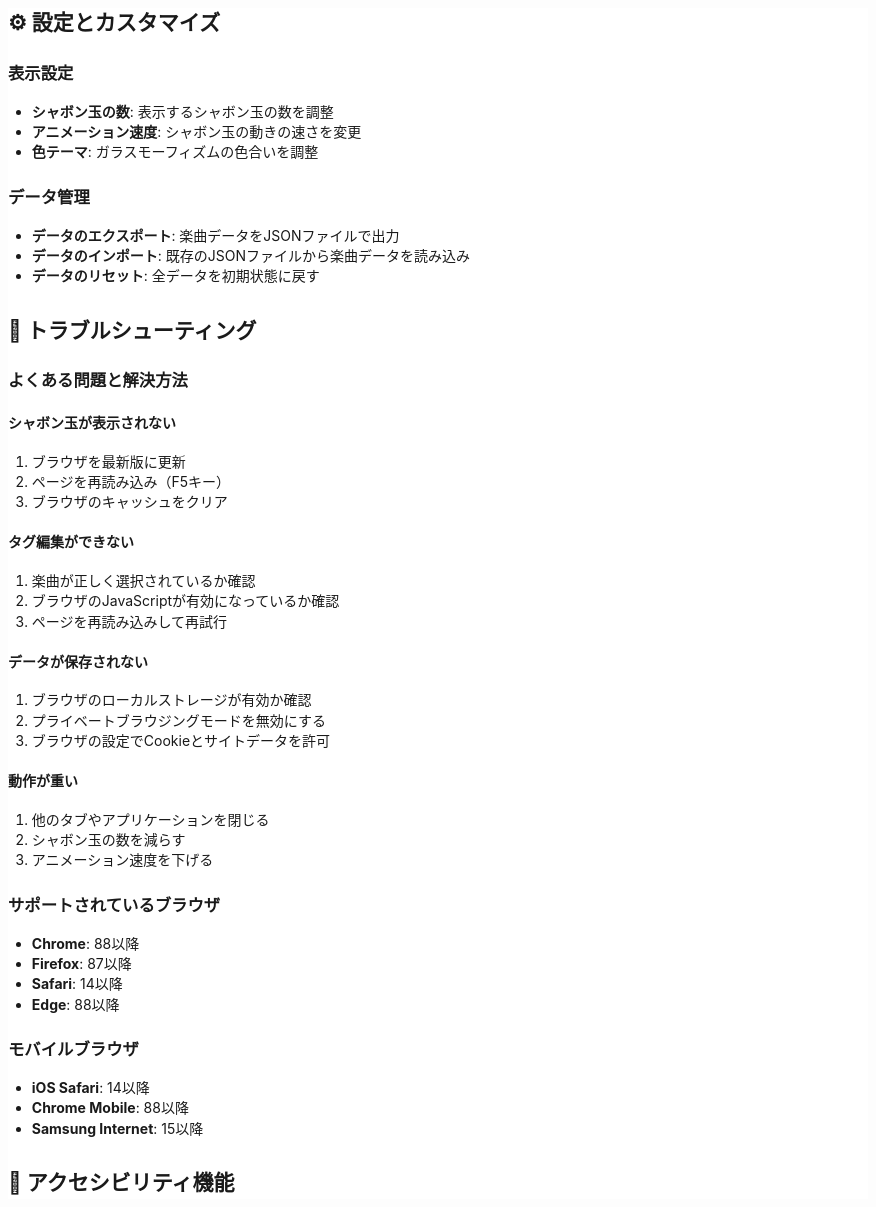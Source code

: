 ## ⚙️ 設定とカスタマイズ

### 表示設定
- **シャボン玉の数**: 表示するシャボン玉の数を調整
- **アニメーション速度**: シャボン玉の動きの速さを変更
- **色テーマ**: ガラスモーフィズムの色合いを調整

### データ管理
- **データのエクスポート**: 楽曲データをJSONファイルで出力
- **データのインポート**: 既存のJSONファイルから楽曲データを読み込み
- **データのリセット**: 全データを初期状態に戻す

## 🔧 トラブルシューティング

### よくある問題と解決方法

#### シャボン玉が表示されない
1. ブラウザを最新版に更新
2. ページを再読み込み（F5キー）
3. ブラウザのキャッシュをクリア

#### タグ編集ができない
1. 楽曲が正しく選択されているか確認
2. ブラウザのJavaScriptが有効になっているか確認
3. ページを再読み込みして再試行

#### データが保存されない
1. ブラウザのローカルストレージが有効か確認
2. プライベートブラウジングモードを無効にする
3. ブラウザの設定でCookieとサイトデータを許可

#### 動作が重い
1. 他のタブやアプリケーションを閉じる
2. シャボン玉の数を減らす
3. アニメーション速度を下げる

### サポートされているブラウザ
- **Chrome**: 88以降
- **Firefox**: 87以降
- **Safari**: 14以降
- **Edge**: 88以降

### モバイルブラウザ
- **iOS Safari**: 14以降
- **Chrome Mobile**: 88以降
- **Samsung Internet**: 15以降

## 🎨 アクセシビリティ機能
